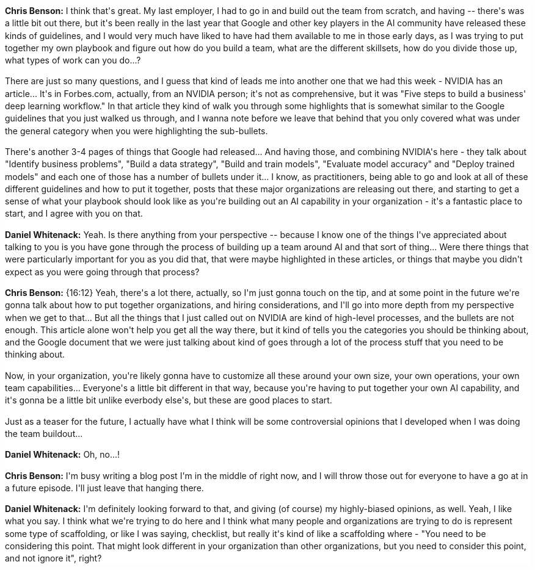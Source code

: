 **Chris Benson:** I think that's great. My last employer, I had to go in and build out the team from scratch, and having -- there's was a little bit out there, but it's been really in the last year that Google and other key players in the AI community have released these kinds of guidelines, and I would very much have liked to have had them available to me in those early days, as I was trying to put together my own playbook and figure out how do you build a team, what are the different skillsets, how do you divide those up, what types of work can you do...?

There are just so many questions, and I guess that kind of leads me into another one that we had this week - NVIDIA has an article... It's in Forbes.com, actually, from an NVIDIA person; it's not as comprehensive, but it was "Five steps to build a business' deep learning workflow." In that article they kind of walk you through some highlights that is somewhat similar to the Google guidelines that you just walked us through, and I wanna note before we leave that behind that you only covered what was under the general category when you were highlighting the sub-bullets.

There's another 3-4 pages of things that Google had released... And having those, and combining NVIDIA's here - they talk about "Identify business problems", "Build a data strategy", "Build and train models", "Evaluate model accuracy" and "Deploy trained models" and each one of those has a number of bullets under it... I know, as practitioners, being able to go and look at all of these different guidelines and how to put it together, posts that these major organizations are releasing out there, and starting to get a sense of what your playbook should look like as you're building out an AI capability in your organization - it's a fantastic place to start, and I agree with you on that.

**Daniel Whitenack:** Yeah. Is there anything from your perspective -- because I know one of the things I've appreciated about talking to you is you have gone through the process of building up a team around AI and that sort of thing... Were there things that were particularly important for you as you did that, that were maybe highlighted in these articles, or things that maybe you didn't expect as you were going through that process?

**Chris Benson:** \{16:12\} Yeah, there's a lot there, actually, so I'm just gonna touch on the tip, and at some point in the future we're gonna talk about how to put together organizations, and hiring considerations, and I'll go into more depth from my perspective when we get to that... But all the things that I just called out on NVIDIA are kind of high-level processes, and the bullets are not enough. This article alone won't help you get all the way there, but it kind of tells you the categories you should be thinking about, and the Google document that we were just talking about kind of goes through a lot of the process stuff that you need to be thinking about.

Now, in your organization, you're likely gonna have to customize all these around your own size, your own operations, your own team capabilities... Everyone's a little bit different in that way, because you're having to put together your own AI capability, and it's gonna be a little bit unlike everbody else's, but these are good places to start.

Just as a teaser for the future, I actually have what I think will be some controversial opinions that I developed when I was doing the team buildout...

**Daniel Whitenack:** Oh, no...!

**Chris Benson:** I'm busy writing a blog post I'm in the middle of right now, and I will throw those out for everyone to have a go at in a future episode. I'll just leave that hanging there.

**Daniel Whitenack:** I'm definitely looking forward to that, and giving (of course) my highly-biased opinions, as well. Yeah, I like what you say. I think what we're trying to do here and I think what many people and organizations are trying to do is represent some type of scaffolding, or like I was saying, checklist, but really it's kind of like a scaffolding where - "You need to be considering this point. That might look different in your organization than other organizations, but you need to consider this point, and not ignore it", right?
